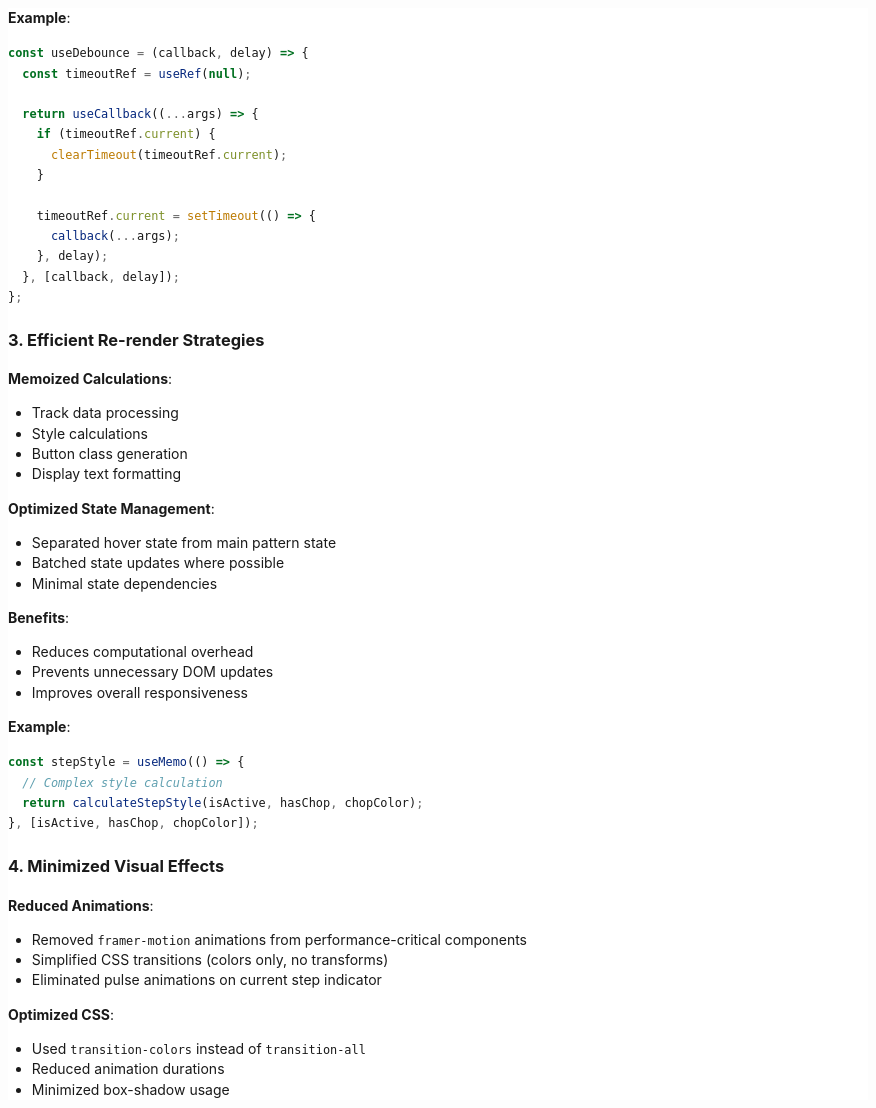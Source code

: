**Example**:
```javascript
const useDebounce = (callback, delay) => {
  const timeoutRef = useRef(null);
  
  return useCallback((...args) => {
    if (timeoutRef.current) {
      clearTimeout(timeoutRef.current);
    }
    
    timeoutRef.current = setTimeout(() => {
      callback(...args);
    }, delay);
  }, [callback, delay]);
};
```

### 3. Efficient Re-render Strategies

**Memoized Calculations**:
- Track data processing
- Style calculations
- Button class generation
- Display text formatting

**Optimized State Management**:
- Separated hover state from main pattern state
- Batched state updates where possible
- Minimal state dependencies

**Benefits**:
- Reduces computational overhead
- Prevents unnecessary DOM updates
- Improves overall responsiveness

**Example**:
```javascript
const stepStyle = useMemo(() => {
  // Complex style calculation
  return calculateStepStyle(isActive, hasChop, chopColor);
}, [isActive, hasChop, chopColor]);
```

### 4. Minimized Visual Effects

**Reduced Animations**:
- Removed `framer-motion` animations from performance-critical components
- Simplified CSS transitions (colors only, no transforms)
- Eliminated pulse animations on current step indicator

**Optimized CSS**:
- Used `transition-colors` instead of `transition-all`
- Reduced animation durations
- Minimized box-shadow usage
